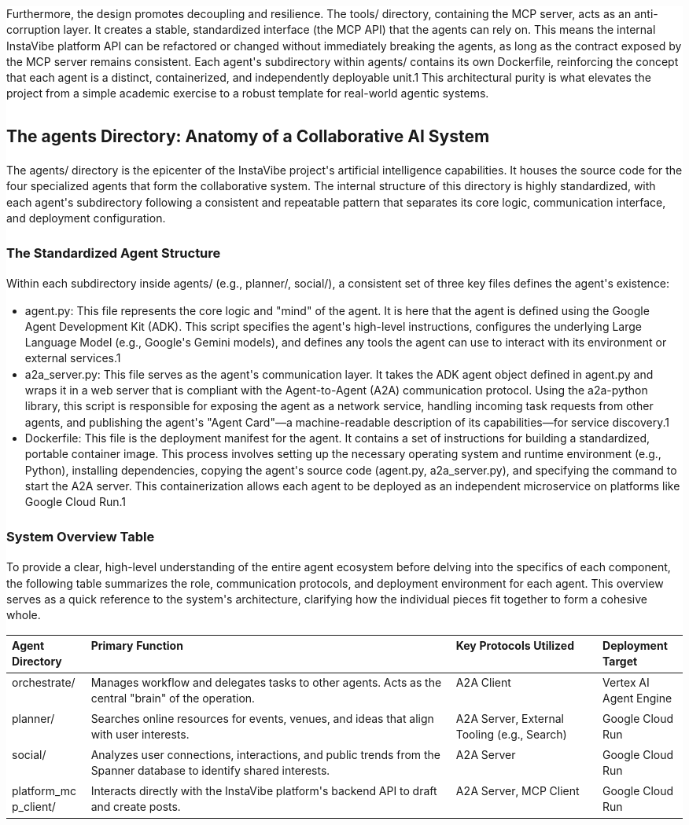 Furthermore, the design promotes decoupling and resilience. The tools/ directory, containing the MCP server, acts as an anti-corruption layer. It creates a stable, standardized interface (the MCP API) that the agents can rely on. This means the internal InstaVibe platform API can be refactored or changed without immediately breaking the agents, as long as the contract exposed by the MCP server remains consistent. Each agent's subdirectory within agents/ contains its own Dockerfile, reinforcing the concept that each agent is a distinct, containerized, and independently deployable unit.1 This architectural purity is what elevates the project from a simple academic exercise to a robust template for real-world agentic systems.

## **The agents Directory: Anatomy of a Collaborative AI System**

The agents/ directory is the epicenter of the InstaVibe project's artificial intelligence capabilities. It houses the source code for the four specialized agents that form the collaborative system. The internal structure of this directory is highly standardized, with each agent's subdirectory following a consistent and repeatable pattern that separates its core logic, communication interface, and deployment configuration.

### **The Standardized Agent Structure**

Within each subdirectory inside agents/ (e.g., planner/, social/), a consistent set of three key files defines the agent's existence:

* agent.py: This file represents the core logic and "mind" of the agent. It is here that the agent is defined using the Google Agent Development Kit (ADK). This script specifies the agent's high-level instructions, configures the underlying Large Language Model (e.g., Google's Gemini models), and defines any tools the agent can use to interact with its environment or external services.1  
* a2a\_server.py: This file serves as the agent's communication layer. It takes the ADK agent object defined in agent.py and wraps it in a web server that is compliant with the Agent-to-Agent (A2A) communication protocol. Using the a2a-python library, this script is responsible for exposing the agent as a network service, handling incoming task requests from other agents, and publishing the agent's "Agent Card"—a machine-readable description of its capabilities—for service discovery.1  
* Dockerfile: This file is the deployment manifest for the agent. It contains a set of instructions for building a standardized, portable container image. This process involves setting up the necessary operating system and runtime environment (e.g., Python), installing dependencies, copying the agent's source code (agent.py, a2a\_server.py), and specifying the command to start the A2A server. This containerization allows each agent to be deployed as an independent microservice on platforms like Google Cloud Run.1

### **System Overview Table**

To provide a clear, high-level understanding of the entire agent ecosystem before delving into the specifics of each component, the following table summarizes the role, communication protocols, and deployment environment for each agent. This overview serves as a quick reference to the system's architecture, clarifying how the individual pieces fit together to form a cohesive whole.

| Agent Directory | Primary Function | Key Protocols Utilized | Deployment Target |
| :---- | :---- | :---- | :---- |
| orchestrate/ | Manages workflow and delegates tasks to other agents. Acts as the central "brain" of the operation. | A2A Client | Vertex AI Agent Engine |
| planner/ | Searches online resources for events, venues, and ideas that align with user interests. | A2A Server, External Tooling (e.g., Search) | Google Cloud Run |
| social/ | Analyzes user connections, interactions, and public trends from the Spanner database to identify shared interests. | A2A Server | Google Cloud Run |
| platform\_mcp\_client/ | Interacts directly with the InstaVibe platform's backend API to draft and create posts. | A2A Server, MCP Client | Google Cloud Run |
